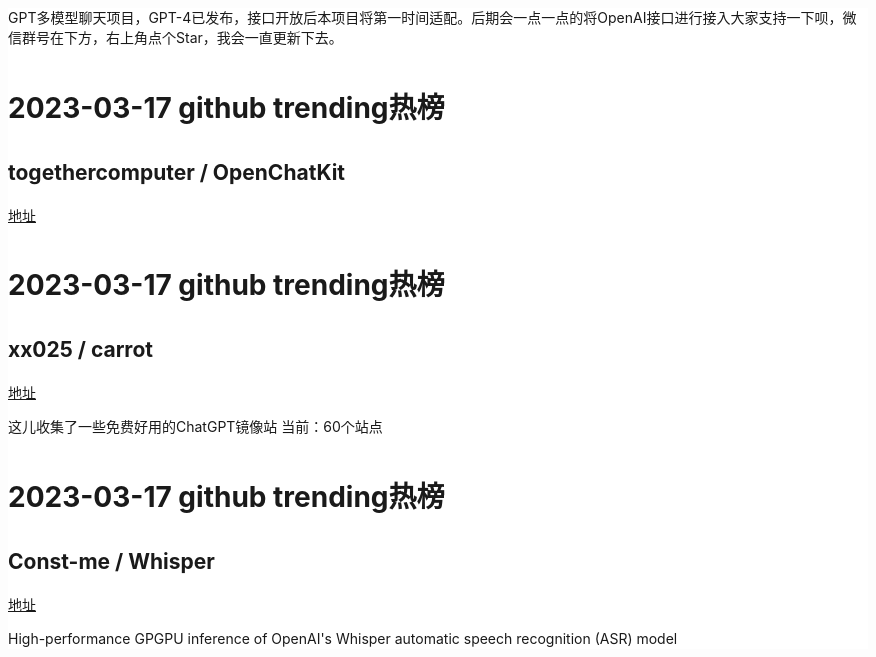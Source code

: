 GPT多模型聊天项目，GPT-4已发布，接口开放后本项目将第一时间适配。后期会一点一点的将OpenAI接口进行接入大家支持一下呗，微信群号在下方，右上角点个Star，我会一直更新下去。
# 2023-03-17 github trending热榜
## togethercomputer / OpenChatKit
[地址](/togethercomputer/OpenChatKit)


# 2023-03-17 github trending热榜
## xx025 / carrot
[地址](/xx025/carrot)

这儿收集了一些免费好用的ChatGPT镜像站 当前：60个站点
# 2023-03-17 github trending热榜
## Const-me / Whisper
[地址](/Const-me/Whisper)

High-performance GPGPU inference of OpenAI's Whisper automatic speech recognition (ASR) model
